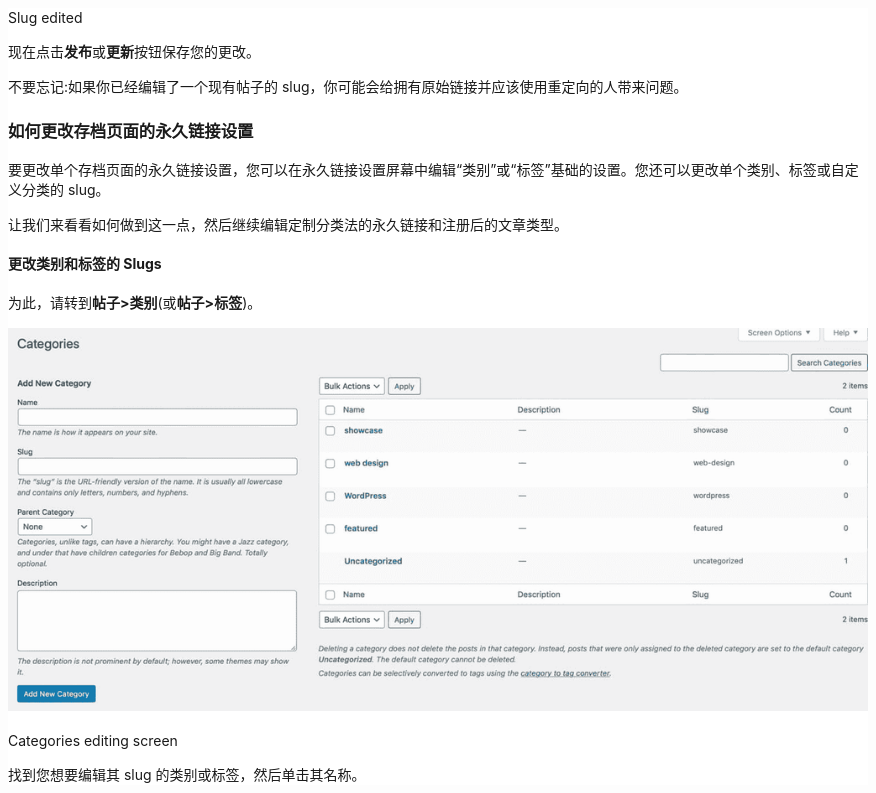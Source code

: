 Slug edited



现在点击**发布**或**更新**按钮保存您的更改。

不要忘记:如果你已经编辑了一个现有帖子的 slug，你可能会给拥有原始链接并应该使用重定向的人带来问题。

### 如何更改存档页面的永久链接设置

要更改单个存档页面的永久链接设置，您可以在永久链接设置屏幕中编辑“类别”或“标签”基础的设置。您还可以更改单个类别、标签或自定义分类的 slug。

让我们来看看如何做到这一点，然后继续编辑定制分类法的永久链接和注册后的文章类型。

#### 更改类别和标签的 Slugs

为此，请转到**帖子>类别**(或**帖子>标签**)。

![Categories editing screen](img/3b90de60b63288a70f68bd9c38a9cb8c.png)

Categories editing screen



找到您想要编辑其 slug 的类别或标签，然后单击其名称。
